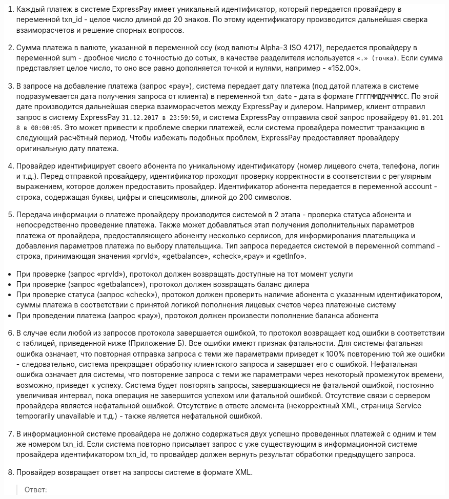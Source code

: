 1. Каждый платеж в системе ExpressPay имеет уникальный идентификатор, который передается провайдеру в переменной txn_id - целое число длиной до 20 знаков. По этому идентификатору производится дальнейшая сверка взаиморасчетов и решение спорных вопросов.

2. Сумма платежа в валюте, указанной в переменной ccy (код валюты Alpha-3 ISO 4217), передается провайдеру в переменной sum - дробное число с точностью до сотых, в качестве разделителя используется `«.» (точка)`. Если сумма представляет целое число, то оно все равно дополняется точкой и нулями, например - «152.00».

3. В запросе на добавление платежа (запрос «pay»), система передает дату платежа (под датой платежа в системе подразумевается дата получения запроса от клиента) в переменной `txn_date`  - дата в формате `ГГГГММДДЧЧММСС`. По этой дате производится дальнейшая сверка взаиморасчетов между  ExpressPay и дилером. Например, клиент отправил запрос в систему  ExpressPay  `31.12.2017 в 23:59:59`, и система  ExpressPay  отправила свой запрос провайдеру `01.01.2018 в 00:00:05`. Это может привести к проблеме сверки платежей, если система провайдера поместит транзакцию в следующий расчётный период. Чтобы избежать подобных проблем,  ExpressPay  предоставляет провайдеру оригинальную дату платежа. 

4. Провайдер идентифицирует своего абонента по уникальному идентификатору (номер лицевого счета, телефона, логин и т.д.). Перед отправкой провайдеру, идентификатор проходит проверку корректности в соответствии с регулярным выражением, которое должен предоставить провайдер. Идентификатор абонента передается в переменной account - строка, содержащая буквы, цифры и спецсимволы, длиной до 200 символов.

5. Передача информации о платеже провайдеру производится системой в 2 этапа - проверка статуса абонента и непосредственно проведение платежа. Также может добавляться этап получения дополнительных параметров платежа от провайдера, предоставляющего абоненту несколько сервисов, для информирования плательщика и добавления параметров платежа по выбору плательщика.
Тип запроса передается системой в переменной command - строка, принимающая значения «prvId», «getbalance», «check»,«pay» и «getlnfo».
  * При проверке (запрос «prvId»),  протокол должен возвращать доступные на тот момент услуги 
  * При проверке (запрос «getbalance»),  протокол должен возвращать баланс дилера
  * При проверке статуса (запрос «check»), протокол должен проверить наличие абонента с указанным  идентификатором, суммы платежа в соответствии с принятой логикой пополнения лицевых счетов через платежные систему
  * При проведении платежа (запрос «pay»), протокол должен произвести пополнение баланса абонента

6. В случае если любой из запросов протокола завершается ошибкой, то протокол возвращает код ошибки в соответствии с таблицей, приведенной ниже (Приложение Б). Все ошибки имеют признак фатальности. Для системы фатальная ошибка означает, что повторная отправка запроса с теми же параметрами приведет к 100% повторению той же ошибки - следовательно, система прекращает обработку клиентского запроса и завершает его с ошибкой. Нефатальная ошибка означает для системы, что повторение запроса с теми же параметрами через некоторый промежуток времени, возможно, приведет к успеху. Система будет повторять запросы, завершающиеся не фатальной ошибкой, постоянно увеличивая интервал, пока операция не завершится успехом или фатальной ошибкой. Отсутствие связи с сервером провайдера является нефатальной ошибкой. Отсутствие в ответе элемента <result> (некорректный XML, страница Service temporarily unavailable и т.д.) - также является нефатальной ошибкой.

7. В информационной системе провайдера не должно содержаться двух успешно проведенных платежей с одним и тем же номером txn_id. Если система повторно присылает запрос с уже существующим в информационной системе провайдера идентификатором txn_id, то провайдер должен вернуть результат обработки предыдущего запроса.

8. Провайдер возвращает ответ на запросы системе в формате XML.

> Ответ:
